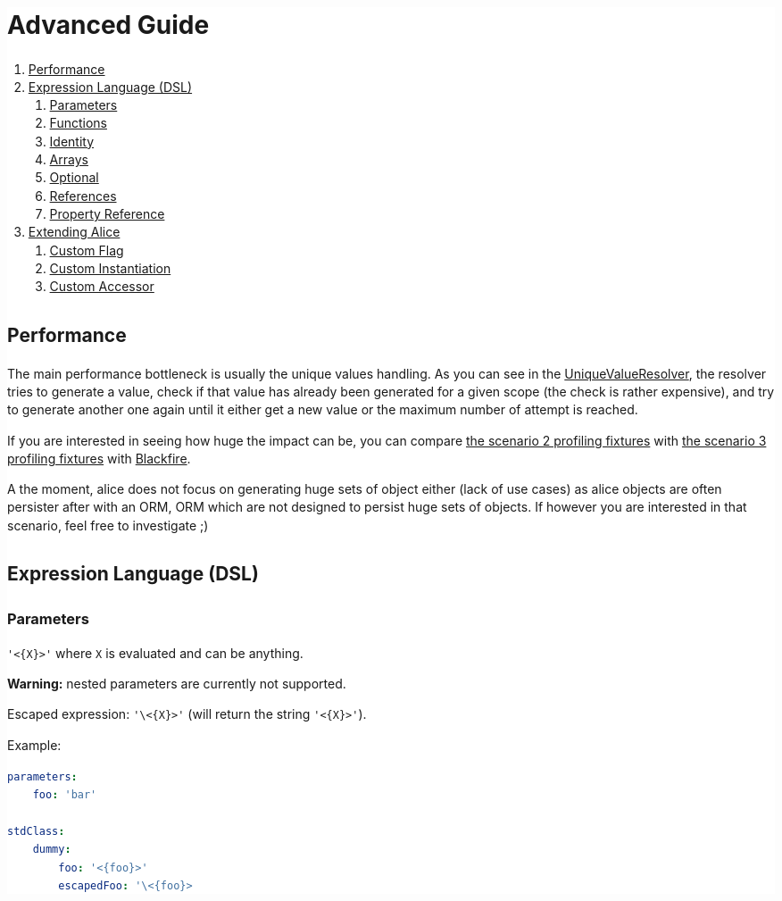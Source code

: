 # Advanced Guide

1. [Performance](#performance)
1. [Expression Language (DSL)](#expression-language-dsl)
    1. [Parameters](#parameters)
    1. [Functions](#functions)
    1. [Identity](#identity)
    1. [Arrays](#arrays)
    1. [Optional](#optional)
    1. [References](#references)
    1. [Property Reference](#property-reference)
1. [Extending Alice](#extending-alice)
    1. [Custom Flag](#custom-flag)
    1. [Custom Instantiation](#custom-instantiatior)
    1. [Custom Accessor](#custom-accessor)


## Performance

The main performance bottleneck is usually the unique values handling. As you
can see in the [UniqueValueResolver](../src/Generator/Resolver/Value/Chainable/UniqueValueResolver.php#L100-L107),
the resolver tries to generate a value, check if that value has already been
generated for a given scope (the check is rather expensive), and try to generate
another one again until it either get a new value or the maximum number of
attempt is reached.

If you are interested in seeing how huge the impact can be, you can compare
[the scenario 2 profiling fixtures](../profiling/scenario2/fixtures.yml) with
[the scenario 3 profiling fixtures](../profiling/scenario2/fixtures.yml) with
[Blackfire](https://blackfire.io).

A the moment, alice does not focus on generating huge sets of object either
(lack of use cases) as alice objects are often persister after with an ORM,
ORM which are not designed to persist huge sets of objects. If however you are
interested in that scenario, feel free to investigate ;)


## Expression Language (DSL)

### Parameters

`'<{X}>'` where `X` is evaluated and can be anything.

**Warning:** nested parameters are currently not supported.

Escaped expression: `'\<{X}>'` (will return the string `'<{X}>'`).

Example:

```yaml
parameters:
    foo: 'bar'

stdClass:
    dummy:
        foo: '<{foo}>'
        escapedFoo: '\<{foo}>
```
